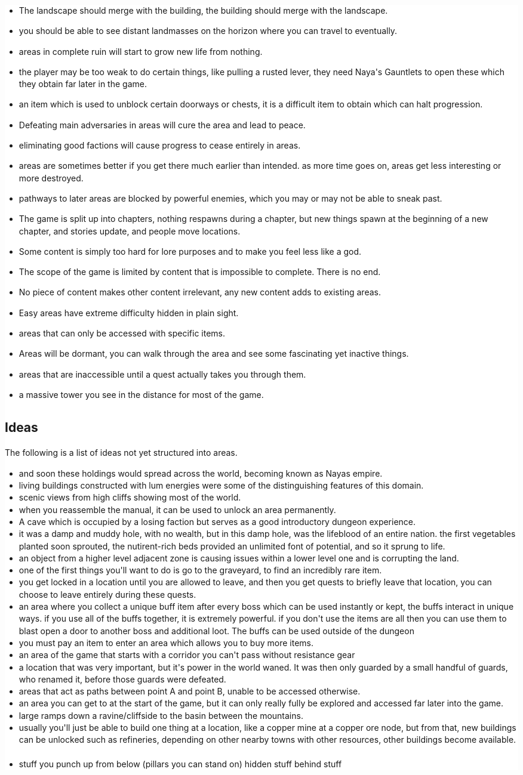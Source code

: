 * The landscape should merge with the building, the building should merge with the landscape.
* you should be able to see distant landmasses on the horizon where you can travel to eventually.  
* areas in complete ruin will start to grow new life from nothing.  
* the player may be too weak to do certain things, like pulling a rusted lever, they need Naya's Gauntlets to open these which they obtain far later in the game.  
* an item which is used to unblock certain doorways or chests, it is a difficult item to obtain which can halt progression.  

* Defeating main adversaries in areas will cure the area and lead to peace.  
* eliminating good factions will cause progress to cease entirely in areas.  
* areas are sometimes better if you get there much earlier than intended. as more time goes on, areas get less interesting or more destroyed.  
* pathways to later areas are blocked by powerful enemies, which you may or may not be able to sneak past.  
* The game is split up into chapters, nothing respawns during a chapter, but new things spawn at the beginning of a new chapter, and stories update, and people move locations.
* Some content is simply too hard for lore purposes and to make you feel less like a god. 
* The scope of the game is limited by content that is impossible to complete. There is no end. 

* No piece of content makes other content irrelevant, any new content adds to existing areas.
* Easy areas have extreme difficulty hidden in plain sight.
* areas that can only be accessed with specific items.
* Areas will be dormant, you can walk through the area and see some fascinating yet inactive things.
* areas that are inaccessible until a quest actually takes you through them.
* a massive tower you see in the distance for most of the game.

## Ideas

The following is a list of ideas not yet structured into areas.

* and soon these holdings would spread across the world, becoming known as Nayas empire.    
* living buildings constructed with lum energies were some of the distinguishing features of this domain.    
* scenic views from high cliffs showing most of the world.    
* when you reassemble the manual, it can be used to unlock an area permanently.    
* A cave which is occupied by a losing faction but serves as a good introductory dungeon experience.    
* it was a damp and muddy hole, with no wealth, but in this damp hole, was the lifeblood of an entire nation. the first vegetables planted soon sprouted, the nutirent-rich beds provided an unlimited font of potential, and so it sprung to life.    
* an object from a higher level adjacent zone is causing issues within a lower level one and is corrupting the land.    
* one of the first things you'll want to do is go to the graveyard, to find an incredibly rare item.    
* you get locked in a location until you are allowed to leave, and then you get quests to briefly leave that location, you can choose to leave entirely during these quests.    
* an area where you collect a unique buff item after every boss which can be used instantly or kept, the buffs interact in unique ways. if you use all of the buffs together, it is extremely powerful. if you don't use the items are all then you can use them to blast open a door to another boss and additional loot. The buffs can be used outside of the dungeon    
* you must pay an item to enter an area which allows you to buy more items.    
* an area of the game that starts with a corridor you can't pass without resistance gear    
* a location that was very important, but it's power in the world waned. It was then only guarded by a small handful of guards, who renamed it, before those guards were defeated.    
* areas that act as paths between point A and point B, unable to be accessed otherwise.     
* an area you can get to at the start of the game, but it can only really fully be explored and accessed far later into the game.     
* large ramps down a ravine/cliffside to the basin between the mountains.     
* usually you'll just be able to build one thing at a location, like a copper mine at a copper ore node, but from that, new buildings can be unlocked such as refineries, depending on other nearby towns with other resources, other buildings become available.     
* stuff you punch up from below (pillars you can stand on) hidden stuff behind stuff     